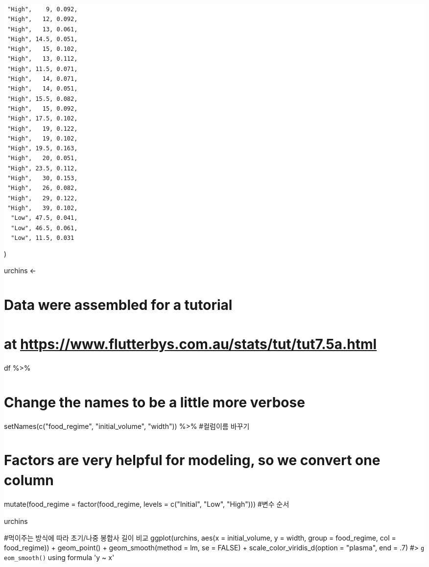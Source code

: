      "High",    9, 0.092,
     "High",   12, 0.092,
     "High",   13, 0.061,
     "High", 14.5, 0.051,
     "High",   15, 0.102,
     "High",   13, 0.112,
     "High", 11.5, 0.071,
     "High",   14, 0.071,
     "High",   14, 0.051,
     "High", 15.5, 0.082,
     "High",   15, 0.092,
     "High", 17.5, 0.102,
     "High",   19, 0.122,
     "High",   19, 0.102,
     "High", 19.5, 0.163,
     "High",   20, 0.051,
     "High", 23.5, 0.112,
     "High",   30, 0.153,
     "High",   26, 0.082,
     "High",   29, 0.122,
     "High",   39, 0.102,
      "Low", 47.5, 0.041,
      "Low", 46.5, 0.061,
      "Low", 11.5, 0.031
  )


urchins <-
  # Data were assembled for a tutorial 
  # at https://www.flutterbys.com.au/stats/tut/tut7.5a.html
  df %>% 
  # Change the names to be a little more verbose
  setNames(c("food_regime", "initial_volume", "width")) %>%  #컬럼이름 바꾸기
  # Factors are very helpful for modeling, so we convert one column
  mutate(food_regime = factor(food_regime, levels = c("Initial", "Low", "High"))) #변수 순서 

urchins

#먹이주는 방식에 따라 초기/나중 봉합사 길이 비교
ggplot(urchins,
       aes(x = initial_volume, 
           y = width, 
           group = food_regime, 
           col = food_regime)) + 
  geom_point() + 
  geom_smooth(method = lm, se = FALSE) +
  scale_color_viridis_d(option = "plasma", end = .7)
#> `geom_smooth()` using formula 'y ~ x'
